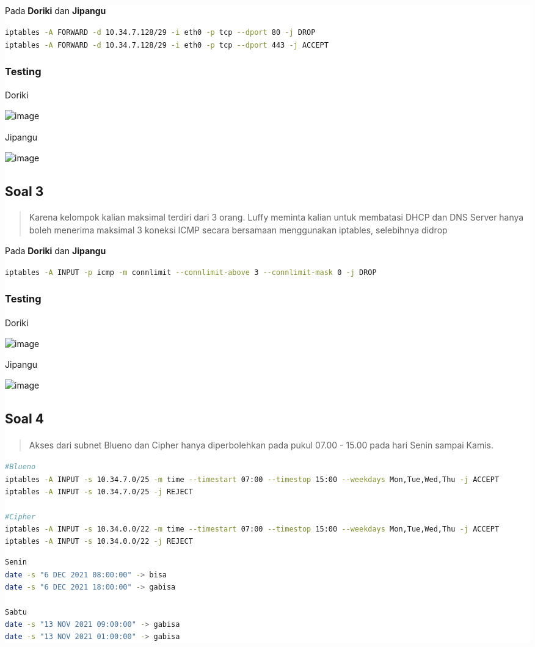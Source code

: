 Pada **Doriki** dan **Jipangu**

```bash
iptables -A FORWARD -d 10.34.7.128/29 -i eth0 -p tcp --dport 80 -j DROP
iptables -A FORWARD -d 10.34.7.128/29 -i eth0 -p tcp --dport 443 -j ACCEPT
```

### Testing

Doriki

![image](https://user-images.githubusercontent.com/68275535/145667316-8c7177f4-ab5b-4518-981b-ac856cff24f9.png)

Jipangu

![image](https://user-images.githubusercontent.com/68275535/145667322-13328036-7d93-46ae-b1f9-54d489f430a1.png)

## Soal 3
> Karena kelompok kalian maksimal terdiri dari 3 orang. Luffy meminta kalian untuk membatasi DHCP dan DNS Server hanya boleh menerima maksimal 3 koneksi ICMP secara bersamaan menggunakan iptables, selebihnya didrop

Pada **Doriki** dan **Jipangu**

```bash
iptables -A INPUT -p icmp -m connlimit --connlimit-above 3 --connlimit-mask 0 -j DROP
```

### Testing

Doriki

![image](https://user-images.githubusercontent.com/68275535/145667422-b18d0c7f-20d4-4569-a57f-5e22731438e1.png)

Jipangu

![image](https://user-images.githubusercontent.com/68275535/145667407-b41bc498-7b6e-44d4-b3e9-5410e1e7ed27.png)

## Soal 4 
> Akses dari subnet Blueno dan Cipher hanya diperbolehkan pada pukul 07.00 - 15.00 pada hari Senin sampai Kamis.

```bash
#Blueno
iptables -A INPUT -s 10.34.7.0/25 -m time --timestart 07:00 --timestop 15:00 --weekdays Mon,Tue,Wed,Thu -j ACCEPT
iptables -A INPUT -s 10.34.7.0/25 -j REJECT

#Cipher
iptables -A INPUT -s 10.34.0.0/22 -m time --timestart 07:00 --timestop 15:00 --weekdays Mon,Tue,Wed,Thu -j ACCEPT
iptables -A INPUT -s 10.34.0.0/22 -j REJECT
```
```bash
Senin
date -s "6 DEC 2021 08:00:00" -> bisa
date -s "6 DEC 2021 18:00:00" -> gabisa

Sabtu
date -s "13 NOV 2021 09:00:00" -> gabisa
date -s "13 NOV 2021 01:00:00" -> gabisa
```
